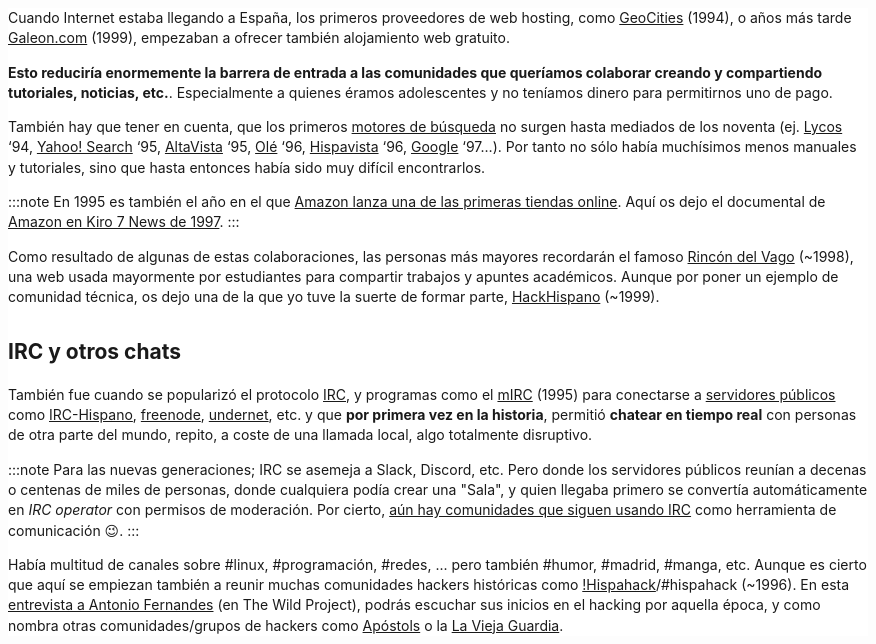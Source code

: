Cuando Internet estaba llegando a España, los primeros proveedores de web hosting, como [GeoCities](https://en.wikipedia.org/wiki/GeoCities) (1994), o años más tarde [Galeon.com](https://es.wikipedia.org/wiki/Hispavista) (1999), empezaban a ofrecer también alojamiento web gratuito. 

**Esto reduciría enormemente la barrera de entrada a las comunidades que queríamos colaborar creando y compartiendo tutoriales, noticias, etc.**. Especialmente a quienes éramos adolescentes y no teníamos dinero para permitirnos uno de pago.

También hay que tener en cuenta, que los primeros [motores de búsqueda](https://es.wikipedia.org/wiki/Motor_de_b%C3%BAsqueda) no surgen hasta mediados de los noventa (ej. [Lycos](https://en.wikipedia.org/wiki/Lycos) ‘94, [Yahoo! Search](https://en.wikipedia.org/wiki/Yahoo!_Search) ‘95, [AltaVista](https://en.wikipedia.org/wiki/AltaVista) ‘95, [Olé](https://www.xataka.com/historia-tecnologica/que-fue-ole-primer-gran-buscador-espanol-historia-fugaz-marcada-crecimiento-brutal-polemica) ‘96, [Hispavista](https://es.wikipedia.org/wiki/Hispavista) ‘96, [Google](https://en.wikipedia.org/wiki/Google_Search) ‘97…). Por tanto no sólo había muchísimos menos manuales y tutoriales, sino que hasta entonces había sido muy difícil encontrarlos.

:::note
En 1995 es también el año en el que [Amazon lanza una de las primeras tiendas online](https://www.versionmuseum.com/history-of/amazon-website). Aquí os dejo el documental de [Amazon en Kiro 7 News de 1997](https://www.youtube.com/watch?v=jmTNWynx7VQ).
:::

Como resultado de algunas de estas colaboraciones, las personas más mayores recordarán el famoso [Rincón del Vago](https://es.wikipedia.org/wiki/Rinc%C3%B3n_del_Vago) (~1998), una web usada mayormente por estudiantes para compartir trabajos y apuntes académicos. Aunque por poner un ejemplo de comunidad técnica, os dejo una de la que yo tuve la suerte de formar parte, [HackHispano](https://foro.hackhispano.com/threads/46039-HACKHISPANO-cumple-20-a%C3%B1os) (~1999).

## IRC y otros chats

También fue cuando se popularizó el protocolo [IRC](https://en.wikipedia.org/wiki/IRC), y programas como el [mIRC](https://en.wikipedia.org/wiki/MIRC) (1995) para conectarse a [servidores públicos](https://en.wikipedia.org/wiki/IRC#Timeline) como  [IRC-Hispano](https://es.wikipedia.org/wiki/IRC-Hispano), [freenode](https://en.wikipedia.org/wiki/Freenode), [undernet](https://en.wikipedia.org/wiki/Undernet),  etc. y que **por primera vez en la historia**, permitió **chatear en tiempo real** con personas de otra parte del mundo, repito, a coste de una llamada local, algo totalmente disruptivo. 

:::note
Para las nuevas generaciones; IRC se asemeja a Slack, Discord, etc. Pero donde los servidores públicos reunían a decenas o centenas de miles de personas, donde cualquiera podía crear una "Sala", y quien llegaba primero se convertía automáticamente en *IRC operator* con permisos de moderación. Por cierto, [aún hay comunidades que siguen usando IRC](https://x.com/hhkaos/status/1803719231659294820) como herramienta de comunicación 😉.
:::

Había multitud de canales sobre #linux, #programación, #redes, ... pero también #humor, #madrid, #manga, etc. Aunque es cierto que aquí se empiezan también a reunir muchas comunidades hackers históricas como [!Hispahack](https://www.microsiervos.com/archivo/hackers/hispahack.html)/#hispahack (~1996). En esta [entrevista a Antonio Fernandes](https://youtu.be/uhcTvvpy1T8?si=tbN6mYoCBxohItNA&t=234) (en The Wild Project), podrás escuchar sus inicios en el hacking por aquella época, y como nombra otras comunidades/grupos de hackers como [Apóstols](https://hackstory.net/Apostol.html) o la [La Vieja Guardia](https://hackstory.net/La_Vieja_Guardia.html).
